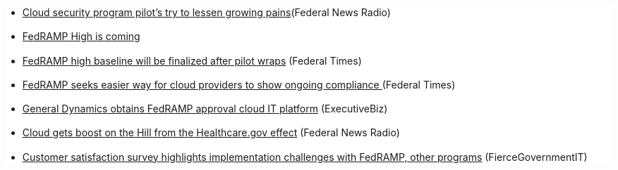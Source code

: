 * [Cloud security program pilot’s try to lessen growing pains](http://federalnewsradio.com/reporters-notebook-jason-miller/2016/01/cloud-security-programs-pilots-try-lessen-growing-pains/)(Federal News Radio)

* [FedRAMP High is coming](https://fcw.com/articles/2016/01/14/cloud-summit-fedramp-high.aspx)


* [FedRAMP high baseline will be finalized after pilot wraps](http://www.federaltimes.com/story/government/cybersecurity/2016/01/14/fedramp-high-pilot/78788042/) (Federal Times)


* [FedRAMP seeks easier way for cloud providers to show ongoing compliance ](http://www.federaltimes.com/story/government/it/cloud/2016/01/12/fedramp-seeks-easier-way-csps-show-ongoing-compliance/78687182/)(Federal Times)


* [General Dynamics obtains FedRAMP approval cloud IT platform](http://blog.executivebiz.com/2016/01/general-dynamics-obtains-fedramp-approval-for-cloud-it-platform-marcus-collier-comments/) (ExecutiveBiz)

* [Cloud gets boost on the Hill from the Healthcare.gov effect](http://federalnewsradio.com/reporters-notebook-jason-miller/2016/01/cloud-gets-boost-hill-healthcare-gov-effect/) (Federal News Radio)

* [Customer satisfaction survey highlights implementation challenges with FedRAMP, other programs](http://www.fiercegovernmentit.com/story/customer-satisfaction-survey-highlights-implementation-challenges-fedramp-o/2016-01-04) (FierceGovernmentIT)
